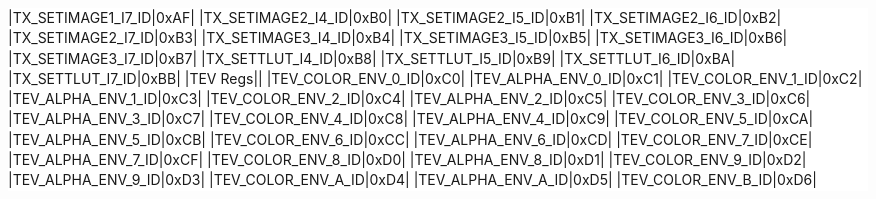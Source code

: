|TX_SETIMAGE1_I7_ID|0xAF|
|TX_SETIMAGE2_I4_ID|0xB0|
|TX_SETIMAGE2_I5_ID|0xB1|
|TX_SETIMAGE2_I6_ID|0xB2|
|TX_SETIMAGE2_I7_ID|0xB3|
|TX_SETIMAGE3_I4_ID|0xB4|
|TX_SETIMAGE3_I5_ID|0xB5|
|TX_SETIMAGE3_I6_ID|0xB6|
|TX_SETIMAGE3_I7_ID|0xB7|
|TX_SETTLUT_I4_ID|0xB8|
|TX_SETTLUT_I5_ID|0xB9|
|TX_SETTLUT_I6_ID|0xBA|
|TX_SETTLUT_I7_ID|0xBB|
|TEV Regs||
|TEV_COLOR_ENV_0_ID|0xC0|
|TEV_ALPHA_ENV_0_ID|0xC1|
|TEV_COLOR_ENV_1_ID|0xC2|
|TEV_ALPHA_ENV_1_ID|0xC3|
|TEV_COLOR_ENV_2_ID|0xC4|
|TEV_ALPHA_ENV_2_ID|0xC5|
|TEV_COLOR_ENV_3_ID|0xC6|
|TEV_ALPHA_ENV_3_ID|0xC7|
|TEV_COLOR_ENV_4_ID|0xC8|
|TEV_ALPHA_ENV_4_ID|0xC9|
|TEV_COLOR_ENV_5_ID|0xCA|
|TEV_ALPHA_ENV_5_ID|0xCB|
|TEV_COLOR_ENV_6_ID|0xCC|
|TEV_ALPHA_ENV_6_ID|0xCD|
|TEV_COLOR_ENV_7_ID|0xCE|
|TEV_ALPHA_ENV_7_ID|0xCF|
|TEV_COLOR_ENV_8_ID|0xD0|
|TEV_ALPHA_ENV_8_ID|0xD1|
|TEV_COLOR_ENV_9_ID|0xD2|
|TEV_ALPHA_ENV_9_ID|0xD3|
|TEV_COLOR_ENV_A_ID|0xD4|
|TEV_ALPHA_ENV_A_ID|0xD5|
|TEV_COLOR_ENV_B_ID|0xD6|